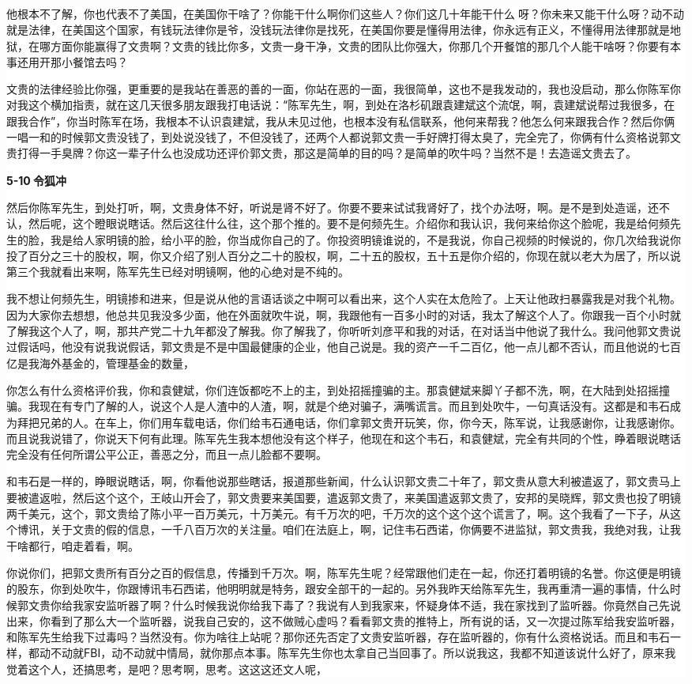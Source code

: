 他根本不了解，你也代表不了美国，在美国你干啥了？你能干什么啊你们这些人？你们这几十年能干什么 呀？你未来又能干什么呀？动不动就是法律，在美国这个国家，有钱玩法律你是爷，没钱玩法律你是找死，在美国你要是懂得用法律，你永远有正义，不懂得用法律那就是地狱，在哪方面你能赢得了文贵啊？文贵的钱比你多，文贵一身干净，文贵的团队比你强大，你那几个开餐馆的那几个人能干啥呀？你要有本事还用开那小餐馆去吗？








文贵的法律经验比你强，更重要的是我站在善恶的善的一面，你站在恶的一面，我很简单，这也不是我发动的，我也没启动，那么你陈军你对我这个横加指责，就在这几天很多朋友跟我打电话说：“陈军先生，啊，到处在洛杉矶跟袁建斌这个流氓，啊，袁建斌说帮过我很多，在跟我合作”，你当时陈军在场，我根本不认识袁建斌，我从未见过他，也根本没有私信联系，他何来帮我？他怎么何来跟我合作？然后你俩一唱一和的时候郭文贵没钱了，到处说没钱了，不但没钱了，还两个人都说郭文贵一手好牌打得太臭了，完全完了，你俩有什么资格说郭文贵打得一手臭牌？你这一辈子什么也没成功还评价郭文贵，那这是简单的目的吗？是简单的吹牛吗？当然不是！去造谣文贵去了。








**5-10 令狐冲**



然后你陈军先生，到处打听，啊，文贵身体不好，听说是肾不好了。你要不要来试试我肾好了，找个办法呀，啊。是不是到处造谣，还不认，然后呢，这个瞪眼说瞎话。然后这往什么往，这个那个推的。要不是何频先生。介绍你和我认识，我何来给你这个脸呢，我是给何频先生的脸，我是给人家明镜的脸，给小平的脸，你当成你自己的了。你投资明镜谁说的，不是我说，你自己视频的时候说的，你几次给我说你投了百分之三十的股权，啊，你又介绍了别人百分之二十的股权，啊，二十五的股权，五十五是你介绍的，你现在就以老大为居了，所以说第三个我就看出来啊，陈军先生已经对明镜啊，他的心绝对是不纯的。








我不想让何频先生，明镜掺和进来，但是说从他的言语话谈之中啊可以看出来，这个人实在太危险了。上天让他政扫暴露我是对我个礼物。因为大家你去想想，他总共见我没多少面，他在外面就吹牛说，啊，我跟他有一百多小时的对话，我太了解这个人了。你跟我一百个小时就了解我这个人了，啊，那共产党二十九年都没了解我。你了解我了，你听听刘彦平和我的对话，在对话当中他说了我什么。我问他郭文贵说过假话吗，他没有说我说假话，郭文贵是不是中国最健康的企业，他自己说是。我的资产一千二百亿，他一点儿都不否认，而且他说的七百亿是我海外基金的，管理基金的数量，








你怎么有什么资格评价我，你和袁健斌，你们连饭都吃不上的主，到处招摇撞骗的主。那袁健斌来脚丫子都不洗，啊，在大陆到处招摇撞骗。我现在有专门了解的人，说这个人是人渣中的人渣，啊，就是个绝对骗子，满嘴谎言。而且到处吹牛，一句真话没有。这都是和韦石成为拜把兄弟的人。在车上，你们用车载电话，你们给韦石通电话，你们拿郭文贵开玩笑，你，你今天，陈军说，让我感谢你，让我感谢你。而且说我说错了，你说天下何有此理。陈军先生我本想他没有这个样子，他现在和这个韦石，和袁健斌，完全有共同的个性，睁着眼说瞎话完全没有任何所谓公平公正，善恶之分，而且一点儿脸都不要啊。








和韦石是一样的，睁眼说瞎话，啊，你看他说那些瞎话，报道那些新闻，什么认识郭文贵二十年了，郭文贵从意大利被遣返了，郭文贵马上要被遣返啦，然后这个这个，王岐山开会了，郭文贵要来美国要，遣返郭文贵了，来美国遣返郭文贵了，安邦的吴晓辉，郭文贵也投了明镜两千美元，这个，郭文贵给了陈小平一百万美元，十万美元。有千万次的吧，千万次的这个这个这个谎言了，啊。这个我看了一下子，从这个博讯，关于文贵的假的信息，一千八百万次的关注量。咱们在法庭上，啊，记住韦石西诺，你俩要不进监狱，郭文贵我，我绝对我，让我干啥都行，咱走着看，啊。








你说你们，把郭文贵所有百分之百的假信息，传播到千万次。啊，陈军先生呢？经常跟他们走在一起，你还打着明镜的名誉。你这便是明镜的股东，你到处吹牛，你跟博讯韦石西诺，他明明就是特务，跟安全部干的一起的。另外我昨天给陈军先生，我再重清一遍的事情，什么时候郭文贵你给我家安监听器了啊？什么时候我说你给我下毒了？我说有人到我家来，怀疑身体不适，我在家找到了监听器。你竟然自己先说出来，你看到了那么大一个监听器，说我自己安的，这不做贼心虚吗？看看郭文贵的推特上，所有说的话，又一次提过陈军给我安监听器，和陈军先生给我下过毒吗？当然没有。你为啥往上站呢？那你还先否定了文贵安监听器，存在监听器的，你有什么资格说话。而且和韦石一样，都动不动就FBI，动不动就中情局，就你那点本事。陈军先生你也太拿自己当回事了。所以说我这，我都不知道该说什么好了，原来我觉着这个人，还搞思考，是吧？思考啊，思考。这这这还文人呢，
